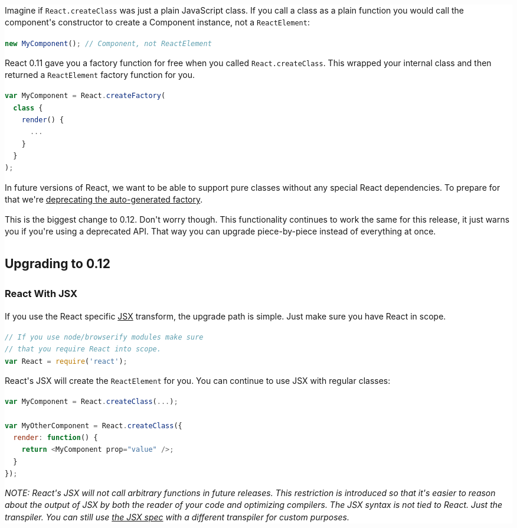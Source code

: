 Imagine if `React.createClass` was just a plain JavaScript class. If you call a class as a plain function you would call the component's constructor to create a Component instance, not a `ReactElement`:

```javascript
new MyComponent(); // Component, not ReactElement
```

React 0.11 gave you a factory function for free when you called `React.createClass`. This wrapped your internal class and then returned a `ReactElement` factory function for you.

```javascript
var MyComponent = React.createFactory(
  class {
    render() {
      ...
    }
  }
);
```

In future versions of React, we want to be able to support pure classes without any special React dependencies. To prepare for that we're [deprecating the auto-generated factory](https://gist.github.com/sebmarkbage/d7bce729f38730399d28).

This is the biggest change to 0.12. Don't worry though. This functionality continues to work the same for this release, it just warns you if you're using a deprecated API. That way you can upgrade piece-by-piece instead of everything at once.


## Upgrading to 0.12

### React With JSX

If you use the React specific [JSX](http://facebook.github.io/jsx/) transform, the upgrade path is simple. Just make sure you have React in scope.

```javascript
// If you use node/browserify modules make sure
// that you require React into scope.
var React = require('react');
```

React's JSX will create the `ReactElement` for you. You can continue to use JSX with regular classes:

```javascript
var MyComponent = React.createClass(...);

var MyOtherComponent = React.createClass({
  render: function() {
    return <MyComponent prop="value" />;
  }
});
```

*NOTE: React's JSX will not call arbitrary functions in future releases. This restriction is introduced so that it's easier to reason about the output of JSX by both the reader of your code and optimizing compilers. The JSX syntax is not tied to React. Just the transpiler. You can still use [the JSX spec](http://facebook.github.io/jsx/) with a different transpiler for custom purposes.*
